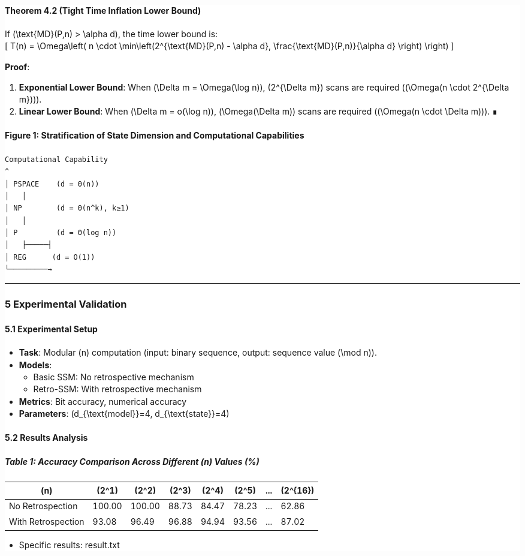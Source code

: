 #### Theorem 4.2 (Tight Time Inflation Lower Bound)
If \(\text{MD}(P,n) > \alpha d\), the time lower bound is:  
\[
T(n) = \Omega\left( n \cdot \min\left(2^{\text{MD}(P,n) - \alpha d},  \frac{\text{MD}(P,n)}{\alpha d} \right) \right)
\]

**Proof**:  
1. **Exponential Lower Bound**: When \(\Delta m = \Omega(\log n)\), \(2^{\Delta m}\) scans are required (\(\Omega(n \cdot 2^{\Delta m})\)).  
2. **Linear Lower Bound**: When \(\Delta m = o(\log n)\), \(\Omega(\Delta m)\) scans are required (\(\Omega(n \cdot \Delta m)\)). ∎  

#### Figure 1: Stratification of State Dimension and Computational Capabilities
```
Computational Capability
^
│ PSPACE    (d = Θ(n))
│   │
│ NP        (d = Θ(n^k), k≥1)
│   │  
│ P         (d = Θ(log n))
│   ├─────┤  
│ REG      (d = O(1))
└─────────→ 
```

---

### 5 Experimental Validation

#### 5.1 Experimental Setup
- **Task**: Modular \(n\) computation (input: binary sequence, output: sequence value \(\mod n\)).  
- **Models**:  
  - Basic SSM: No retrospective mechanism  
  - Retro-SSM: With retrospective mechanism  
- **Metrics**: Bit accuracy, numerical accuracy  
- **Parameters**: \(d_{\text{model}}=4, d_{\text{state}}=4\)  

#### 5.2 Results Analysis

##### Table 1: Accuracy Comparison Across Different \(n\) Values (%)
| \(n\)   | \(2^1\) | \(2^2\) | \(2^3\) | \(2^4\) | \(2^5\) | ... | \(2^{16}\) |
|---------|---------|---------|---------|---------|---------|-----|------------|
| No Retrospection | 100.00  | 100.00  | 88.73   | 84.47   | 78.23   | ... | 62.86      |
| With Retrospection | 93.08   | 96.49   | 96.88   | 94.94   | 93.56   | ... | 87.02      |

- Specific results: result.txt  
